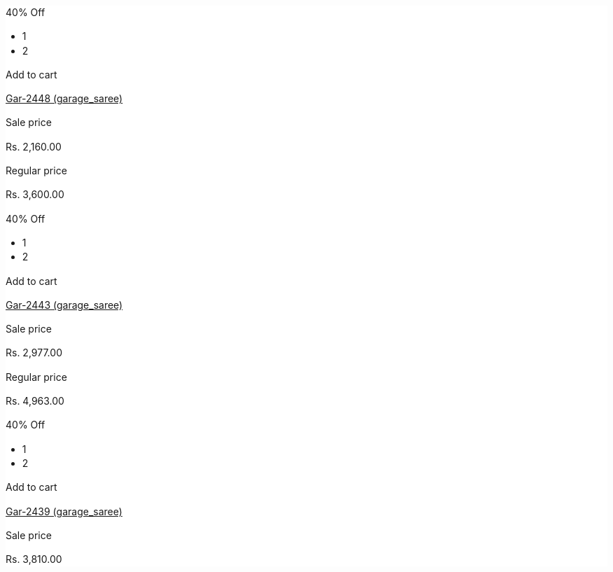 40% Off

[](/products/gar-2448)

[](/products/gar-2448)

[](/products/gar-2448)

- 1
- 2

Add to cart

[Gar-2448 (garage_saree)](/products/gar-2448)

Sale price

Rs. 2,160.00

Regular price

Rs. 3,600.00

40% Off

[](/products/gar-2443)

[](/products/gar-2443)

[](/products/gar-2443)

- 1
- 2

Add to cart

[Gar-2443 (garage_saree)](/products/gar-2443)

Sale price

Rs. 2,977.00

Regular price

Rs. 4,963.00

40% Off

[](/products/gar-2439)

[](/products/gar-2439)

[](/products/gar-2439)

- 1
- 2

Add to cart

[Gar-2439 (garage_saree)](/products/gar-2439)

Sale price

Rs. 3,810.00
